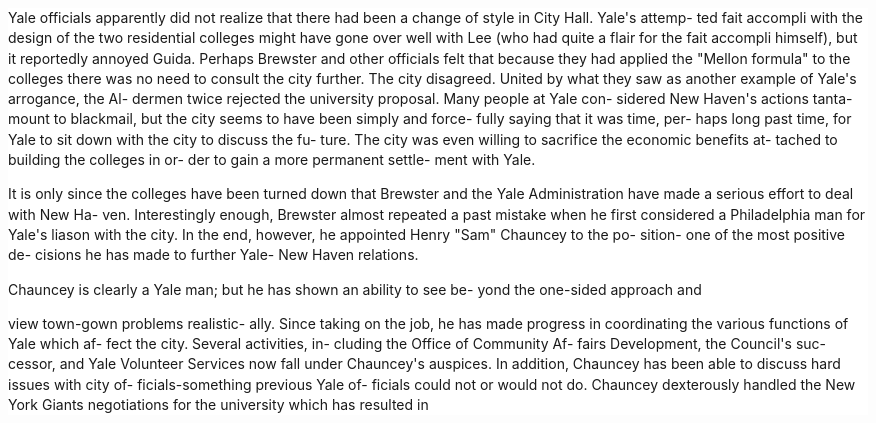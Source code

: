 
Yale officials apparently did not
realize that there had been a change
of style in City Hall. Yale's attemp-
ted fait accompli with the design of
the two residential colleges might
have gone over well with Lee (who
had quite a flair for the fait accompli
himself), but it reportedly annoyed
Guida. Perhaps Brewster and other
officials felt that because they had
applied the "Mellon formula" to the
colleges there was no need to consult
the city further. The city disagreed.
United by what they saw as another
example of Yale's arrogance, the Al-
dermen twice rejected the university
proposal. Many people at Yale con-
sidered New Haven's actions tanta-
mount to blackmail, but the city
seems to have been simply and force-
fully saying that it was time, per-
haps long past time, for Yale to sit
down with the city to discuss the fu-
ture. The city was even willing to
sacrifice the economic benefits at-
tached to building the colleges in or-
der to gain a more permanent settle-
ment with Yale.


It is only since the colleges have
been turned down that Brewster and
the Yale Administration have made
a serious effort to deal with New Ha-
ven. Interestingly enough, Brewster
almost repeated a past mistake when
he first considered a Philadelphia
man for Yale's liason with the city.
In the end, however, he appointed
Henry "Sam" Chauncey to the po-
sition- one of the most positive de-
cisions he has made to further Yale-
New Haven relations.


Chauncey is clearly a Yale man;
but he has shown an ability to see be-
yond the one-sided approach and


view town-gown problems realistic-
ally. Since taking on the job, he has
made progress in coordinating the
various functions of Yale which af-
fect the city. Several activities, in-
cluding the Office of Community Af-
fairs Development, the Council's suc-
cessor, and Yale Volunteer Services
now fall under Chauncey's auspices.
In addition, Chauncey has been able
to discuss hard issues with city of-
ficials-something previous Yale of-
ficials could not or would not do.
Chauncey dexterously handled the
New York Giants negotiations for
the university which has resulted in